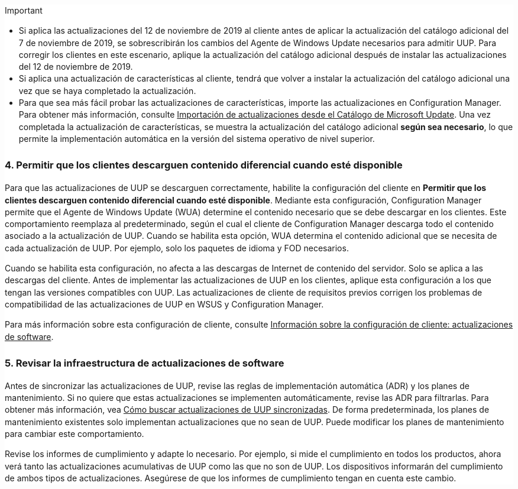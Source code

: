 > [!IMPORTANT]
> - Si aplica las actualizaciones del 12 de noviembre de 2019 al cliente antes de aplicar la actualización del catálogo adicional del 7 de noviembre de 2019, se sobrescribirán los cambios del Agente de Windows Update necesarios para admitir UUP. Para corregir los clientes en este escenario, aplique la actualización del catálogo adicional después de instalar las actualizaciones del 12 de noviembre de 2019.
> - Si aplica una actualización de características al cliente, tendrá que volver a instalar la actualización del catálogo adicional una vez que se haya completado la actualización.
> - Para que sea más fácil probar las actualizaciones de características, importe las actualizaciones en Configuration Manager. Para obtener más información, consulte [Importación de actualizaciones desde el Catálogo de Microsoft Update](../get-started/synchronize-software-updates.md#import-updates-from-the-microsoft-update-catalog). Una vez completada la actualización de características, se muestra la actualización del catálogo adicional **según sea necesario**, lo que permite la implementación automática en la versión del sistema operativo de nivel superior.

### <a name="4-allow-clients-to-download-delta-content-when-available"></a>4. Permitir que los clientes descarguen contenido diferencial cuando esté disponible

Para que las actualizaciones de UUP se descarguen correctamente, habilite la configuración del cliente en **Permitir que los clientes descarguen contenido diferencial cuando esté disponible**. Mediante esta configuración, Configuration Manager permite que el Agente de Windows Update (WUA) determine el contenido necesario que se debe descargar en los clientes. Este comportamiento reemplaza al predeterminado, según el cual el cliente de Configuration Manager descarga todo el contenido asociado a la actualización de UUP. Cuando se habilita esta opción, WUA determina el contenido adicional que se necesita de cada actualización de UUP. Por ejemplo, solo los paquetes de idioma y FOD necesarios.

Cuando se habilita esta configuración, no afecta a las descargas de Internet de contenido del servidor. Solo se aplica a las descargas del cliente. Antes de implementar las actualizaciones de UUP en los clientes, aplique esta configuración a los que tengan las versiones compatibles con UUP. Las actualizaciones de cliente de requisitos previos corrigen los problemas de compatibilidad de las actualizaciones de UUP en WSUS y Configuration Manager.

Para más información sobre esta configuración de cliente, consulte [Información sobre la configuración de cliente: actualizaciones de software](../../core/clients/deploy/about-client-settings.md#allow-clients-to-download-delta-content-when-available).

### <a name="5-review-your-software-update-infrastructure"></a>5. Revisar la infraestructura de actualizaciones de software

Antes de sincronizar las actualizaciones de UUP, revise las reglas de implementación automática (ADR) y los planes de mantenimiento. Si no quiere que estas actualizaciones se implementen automáticamente, revise las ADR para filtrarlas. Para obtener más información, vea [Cómo buscar actualizaciones de UUP sincronizadas](#how-to-find-synced-uup-updates). De forma predeterminada, los planes de mantenimiento existentes solo implementan actualizaciones que no sean de UUP. Puede modificar los planes de mantenimiento para cambiar este comportamiento.

Revise los informes de cumplimiento y adapte lo necesario. Por ejemplo, si mide el cumplimiento en todos los productos, ahora verá tanto las actualizaciones acumulativas de UUP como las que no son de UUP. Los dispositivos informarán del cumplimiento de ambos tipos de actualizaciones. Asegúrese de que los informes de cumplimiento tengan en cuenta este cambio.
